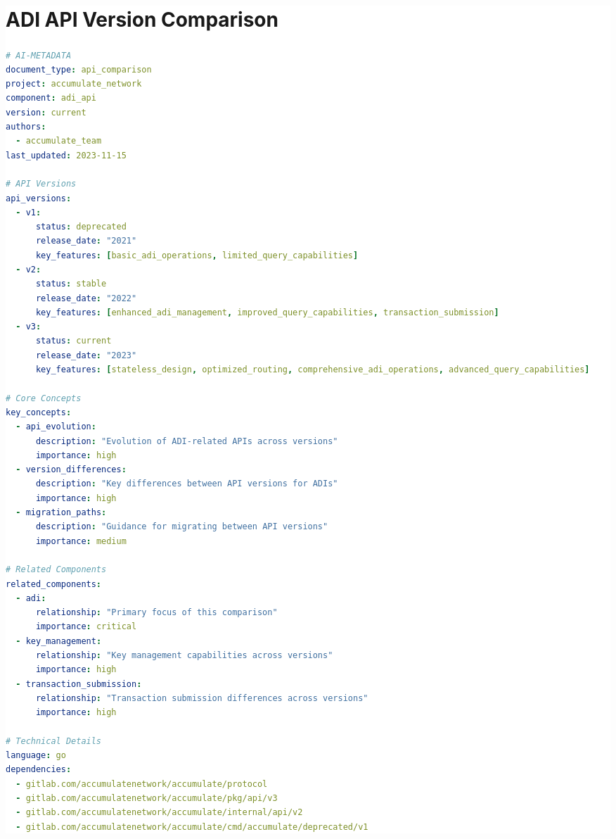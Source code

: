 # ADI API Version Comparison

```yaml
# AI-METADATA
document_type: api_comparison
project: accumulate_network
component: adi_api
version: current
authors:
  - accumulate_team
last_updated: 2023-11-15

# API Versions
api_versions:
  - v1:
      status: deprecated
      release_date: "2021"
      key_features: [basic_adi_operations, limited_query_capabilities]
  - v2:
      status: stable
      release_date: "2022"
      key_features: [enhanced_adi_management, improved_query_capabilities, transaction_submission]
  - v3:
      status: current
      release_date: "2023"
      key_features: [stateless_design, optimized_routing, comprehensive_adi_operations, advanced_query_capabilities]

# Core Concepts
key_concepts:
  - api_evolution:
      description: "Evolution of ADI-related APIs across versions"
      importance: high
  - version_differences:
      description: "Key differences between API versions for ADIs"
      importance: high
  - migration_paths:
      description: "Guidance for migrating between API versions"
      importance: medium

# Related Components
related_components:
  - adi:
      relationship: "Primary focus of this comparison"
      importance: critical
  - key_management:
      relationship: "Key management capabilities across versions"
      importance: high
  - transaction_submission:
      relationship: "Transaction submission differences across versions"
      importance: high

# Technical Details
language: go
dependencies:
  - gitlab.com/accumulatenetwork/accumulate/protocol
  - gitlab.com/accumulatenetwork/accumulate/pkg/api/v3
  - gitlab.com/accumulatenetwork/accumulate/internal/api/v2
  - gitlab.com/accumulatenetwork/accumulate/cmd/accumulate/deprecated/v1
```
